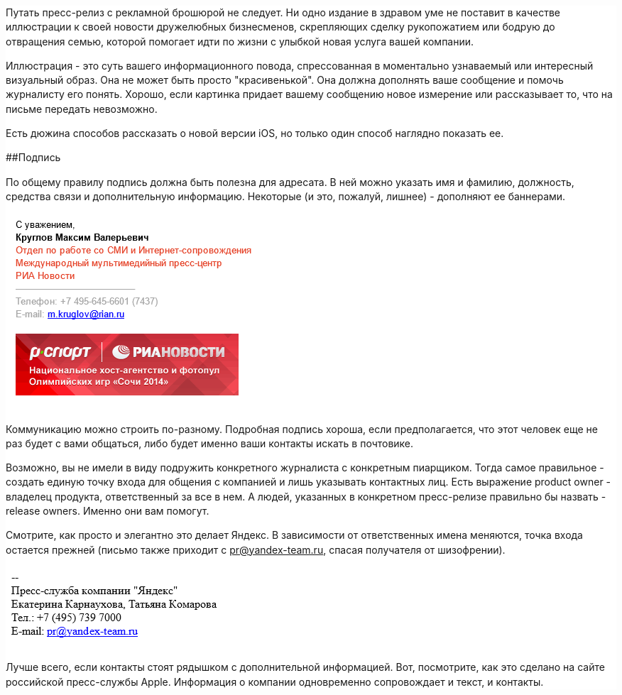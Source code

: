 Путать пресс-релиз с рекламной брошюрой не следует. Ни одно издание в здравом уме не поставит в качестве иллюстрации к своей новости дружелюбных бизнесменов, скрепляющих сделку рукопожатием или бодрую до отвращения семью, которой помогает идти по жизни с улыбкой новая услуга вашей компании.

Иллюстрация - это суть вашего информационного повода, спрессованная в моментально узнаваемый или интересный визуальный образ. Она не может быть просто "красивенькой". Она должна дополнять ваше сообщение и помочь журналисту его понять. Хорошо, если картинка придает вашему сообщению новое измерение или рассказывает то, что на письме передать невозможно.

Есть дюжина способов рассказать о новой версии iOS, но только один способ наглядно показать ее.

##Подпись

По общему правилу подпись должна быть полезна для адресата. В ней можно указать имя и фамилию, должность, средства связи и дополнительную информацию. Некоторые (и это, пожалуй, лишнее) - дополняют ее баннерами.

![Национальное хост-агентство](img/text/05.png)

Коммуникацию можно строить по-разному. Подробная подпись хороша, если предполагается, что этот человек еще не раз будет с вами общаться, либо будет именно ваши контакты искать в почтовике.

Возможно, вы не имели в виду подружить конкретного журналиста с конкретным пиарщиком. Тогда самое правильное - создать единую точку входа для общения с компанией и лишь указывать контактных лиц. Есть выражение product owner - владелец продукта, ответственный за все в нем. А людей, указанных в конкретном пресс-релизе правильно бы назвать - release owners. Именно они вам помогут. 

Смотрите, как просто и элегантно это делает Яндекс. В зависимости от ответственных имена меняются, точка входа остается прежней (письмо также приходит с pr@yandex-team.ru, спасая получателя от шизофрении).

![Пресс-служба компании "Яндекс"](img/text/06.png)

Лучше всего, если контакты стоят рядышком с дополнительной информацией. Вот, посмотрите, как это сделано на сайте российской пресс-службы Apple. Информация о компании одновременно сопровождает и текст, и контакты.

